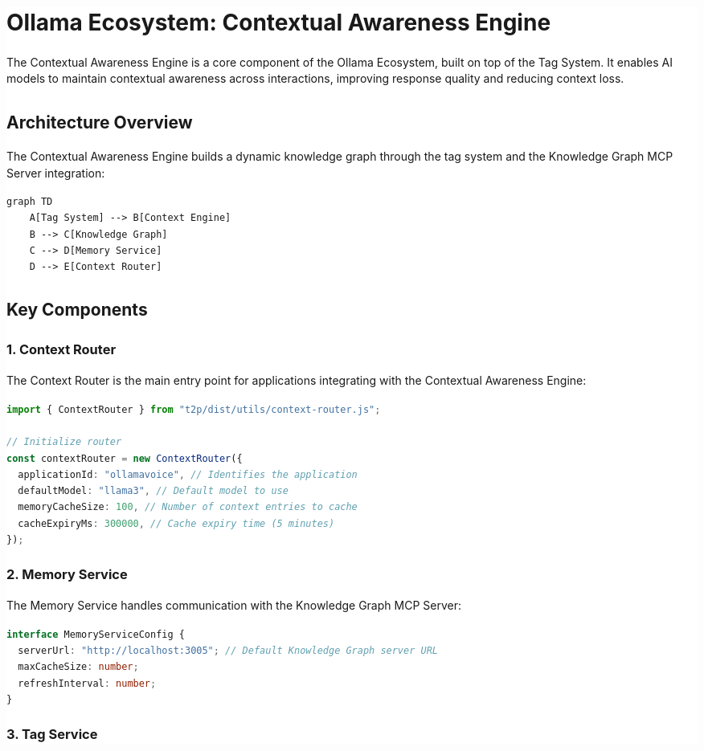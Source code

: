 # Ollama Ecosystem: Contextual Awareness Engine

The Contextual Awareness Engine is a core component of the Ollama Ecosystem, built on top of the Tag System. It enables AI models to maintain contextual awareness across interactions, improving response quality and reducing context loss.

## Architecture Overview

The Contextual Awareness Engine builds a dynamic knowledge graph through the tag system and the Knowledge Graph MCP Server integration:

```mermaid
graph TD
    A[Tag System] --> B[Context Engine]
    B --> C[Knowledge Graph]
    C --> D[Memory Service]
    D --> E[Context Router]
```

## Key Components

### 1. Context Router

The Context Router is the main entry point for applications integrating with the Contextual Awareness Engine:

```typescript
import { ContextRouter } from "t2p/dist/utils/context-router.js";

// Initialize router
const contextRouter = new ContextRouter({
  applicationId: "ollamavoice", // Identifies the application
  defaultModel: "llama3", // Default model to use
  memoryCacheSize: 100, // Number of context entries to cache
  cacheExpiryMs: 300000, // Cache expiry time (5 minutes)
});
```

### 2. Memory Service

The Memory Service handles communication with the Knowledge Graph MCP Server:

```typescript
interface MemoryServiceConfig {
  serverUrl: "http://localhost:3005"; // Default Knowledge Graph server URL
  maxCacheSize: number;
  refreshInterval: number;
}
```

### 3. Tag Service
